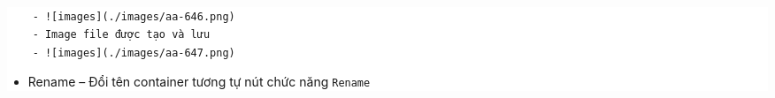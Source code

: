 		- ![images](./images/aa-646.png)
		- Image file được tạo và lưu
		- ![images](./images/aa-647.png)
- Rename – Đổi tên container tương tự nút chức năng `Rename`